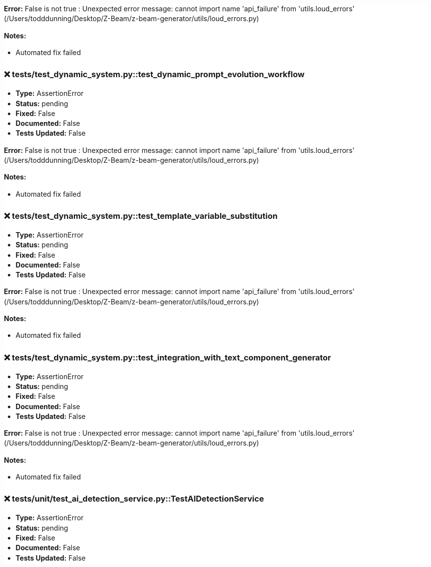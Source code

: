 **Error:** False is not true : Unexpected error message: cannot import name 'api_failure' from 'utils.loud_errors' (/Users/todddunning/Desktop/Z-Beam/z-beam-generator/utils/loud_errors.py)

**Notes:**
- Automated fix failed

### ❌ tests/test_dynamic_system.py::test_dynamic_prompt_evolution_workflow
- **Type:** AssertionError
- **Status:** pending
- **Fixed:** False
- **Documented:** False
- **Tests Updated:** False

**Error:** False is not true : Unexpected error message: cannot import name 'api_failure' from 'utils.loud_errors' (/Users/todddunning/Desktop/Z-Beam/z-beam-generator/utils/loud_errors.py)

**Notes:**
- Automated fix failed

### ❌ tests/test_dynamic_system.py::test_template_variable_substitution
- **Type:** AssertionError
- **Status:** pending
- **Fixed:** False
- **Documented:** False
- **Tests Updated:** False

**Error:** False is not true : Unexpected error message: cannot import name 'api_failure' from 'utils.loud_errors' (/Users/todddunning/Desktop/Z-Beam/z-beam-generator/utils/loud_errors.py)

**Notes:**
- Automated fix failed

### ❌ tests/test_dynamic_system.py::test_integration_with_text_component_generator
- **Type:** AssertionError
- **Status:** pending
- **Fixed:** False
- **Documented:** False
- **Tests Updated:** False

**Error:** False is not true : Unexpected error message: cannot import name 'api_failure' from 'utils.loud_errors' (/Users/todddunning/Desktop/Z-Beam/z-beam-generator/utils/loud_errors.py)

**Notes:**
- Automated fix failed

### ❌ tests/unit/test_ai_detection_service.py::TestAIDetectionService
- **Type:** AssertionError
- **Status:** pending
- **Fixed:** False
- **Documented:** False
- **Tests Updated:** False
